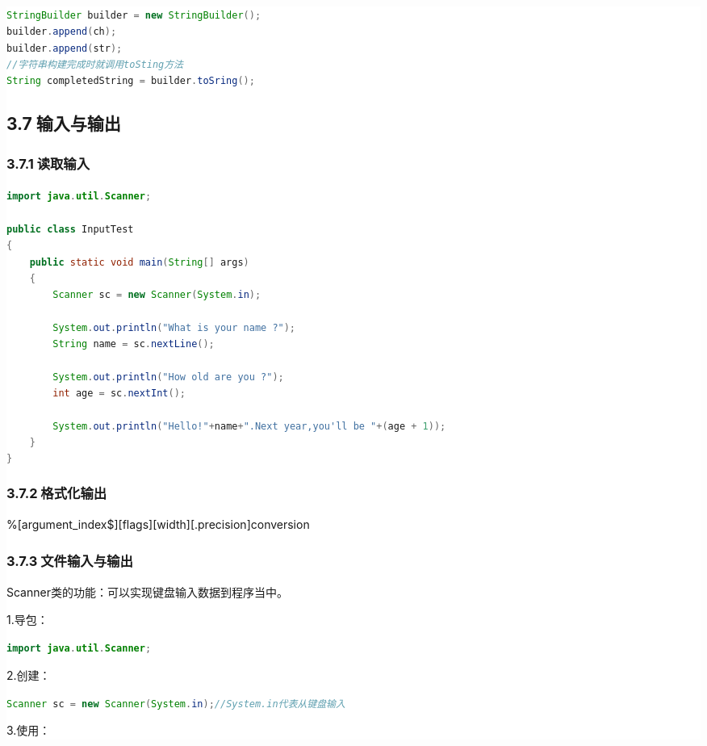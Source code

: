 ```java
StringBuilder builder = new StringBuilder();
builder.append(ch);
builder.append(str);
//字符串构建完成时就调用toSting方法
String completedString = builder.toSring();
```

## 3.7 输入与输出

### 3.7.1 读取输入

```java
import java.util.Scanner;

public class InputTest
{
    public static void main(String[] args)
    {
        Scanner sc = new Scanner(System.in);

        System.out.println("What is your name ?");
        String name = sc.nextLine();

        System.out.println("How old are you ?");
        int age = sc.nextInt();

        System.out.println("Hello!"+name+".Next year,you'll be "+(age + 1));
    }
}
```



### 3.7.2 格式化输出

%\[argument_index$]\[flags]\[width]\[.precision]conversion

### 3.7.3 文件输入与输出

Scanner类的功能：可以实现键盘输入数据到程序当中。

1.导包：

```java
import java.util.Scanner;
```

2.创建：

```java
Scanner sc = new Scanner(System.in);//System.in代表从键盘输入
```

3.使用：
